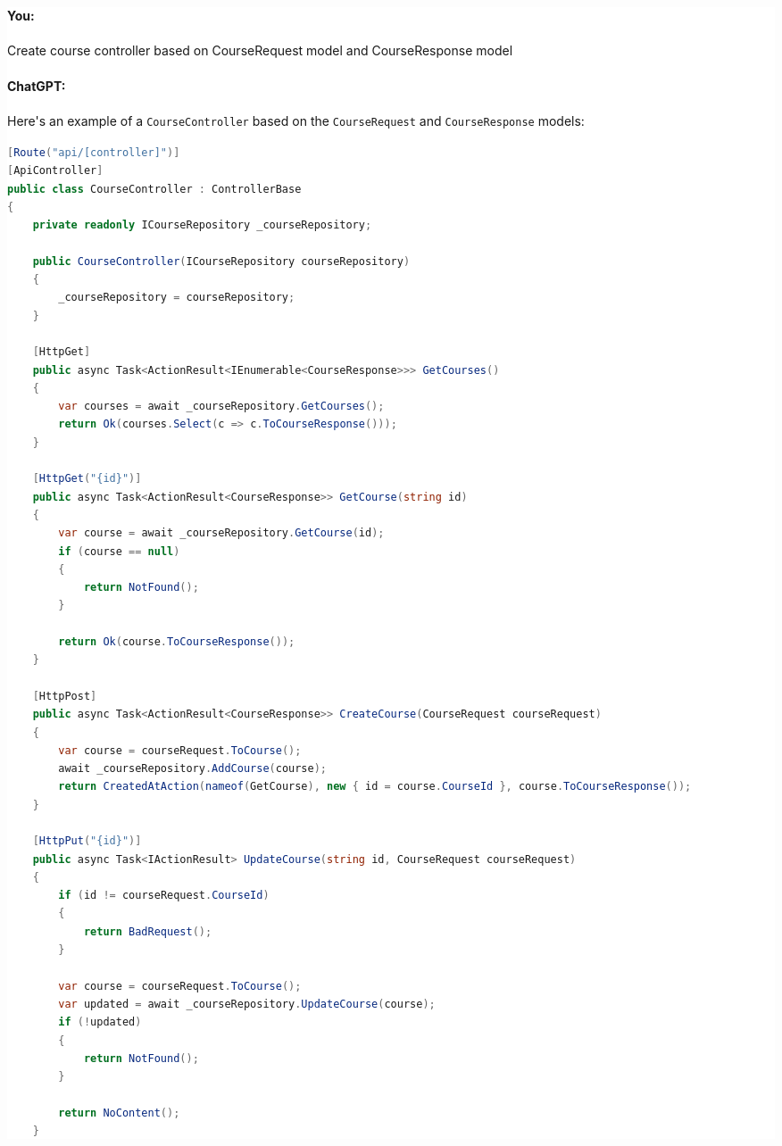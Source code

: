 #### You:
Create course controller based on CourseRequest model and CourseResponse model

#### ChatGPT:
Here's an example of a `CourseController` based on the `CourseRequest` and `CourseResponse` models:

```csharp
[Route("api/[controller]")]
[ApiController]
public class CourseController : ControllerBase
{
    private readonly ICourseRepository _courseRepository;

    public CourseController(ICourseRepository courseRepository)
    {
        _courseRepository = courseRepository;
    }

    [HttpGet]
    public async Task<ActionResult<IEnumerable<CourseResponse>>> GetCourses()
    {
        var courses = await _courseRepository.GetCourses();
        return Ok(courses.Select(c => c.ToCourseResponse()));
    }

    [HttpGet("{id}")]
    public async Task<ActionResult<CourseResponse>> GetCourse(string id)
    {
        var course = await _courseRepository.GetCourse(id);
        if (course == null)
        {
            return NotFound();
        }

        return Ok(course.ToCourseResponse());
    }

    [HttpPost]
    public async Task<ActionResult<CourseResponse>> CreateCourse(CourseRequest courseRequest)
    {
        var course = courseRequest.ToCourse();
        await _courseRepository.AddCourse(course);
        return CreatedAtAction(nameof(GetCourse), new { id = course.CourseId }, course.ToCourseResponse());
    }

    [HttpPut("{id}")]
    public async Task<IActionResult> UpdateCourse(string id, CourseRequest courseRequest)
    {
        if (id != courseRequest.CourseId)
        {
            return BadRequest();
        }

        var course = courseRequest.ToCourse();
        var updated = await _courseRepository.UpdateCourse(course);
        if (!updated)
        {
            return NotFound();
        }

        return NoContent();
    }

```